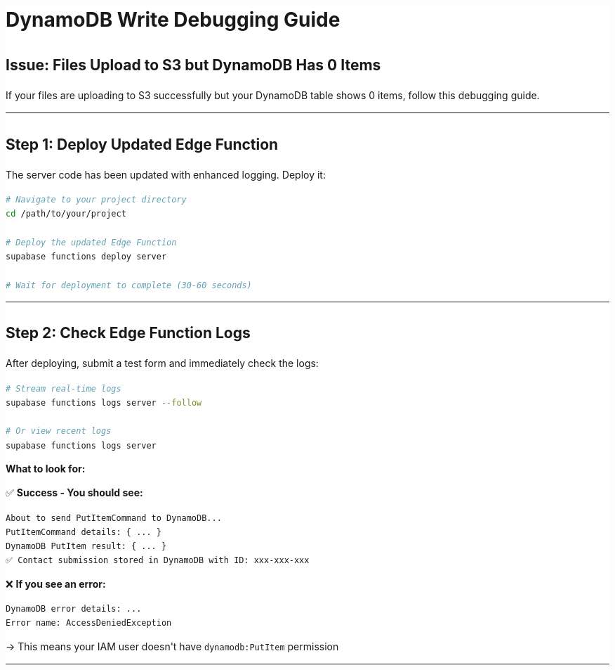 # DynamoDB Write Debugging Guide

## Issue: Files Upload to S3 but DynamoDB Has 0 Items

If your files are uploading to S3 successfully but your DynamoDB table shows 0 items, follow this debugging guide.

---

## Step 1: Deploy Updated Edge Function

The server code has been updated with enhanced logging. Deploy it:

```bash
# Navigate to your project directory
cd /path/to/your/project

# Deploy the updated Edge Function
supabase functions deploy server

# Wait for deployment to complete (30-60 seconds)
```

---

## Step 2: Check Edge Function Logs

After deploying, submit a test form and immediately check the logs:

```bash
# Stream real-time logs
supabase functions logs server --follow

# Or view recent logs
supabase functions logs server
```

**What to look for:**

✅ **Success - You should see:**
```
About to send PutItemCommand to DynamoDB...
PutItemCommand details: { ... }
DynamoDB PutItem result: { ... }
✅ Contact submission stored in DynamoDB with ID: xxx-xxx-xxx
```

❌ **If you see an error:**
```
DynamoDB error details: ...
Error name: AccessDeniedException
```
→ This means your IAM user doesn't have `dynamodb:PutItem` permission

---